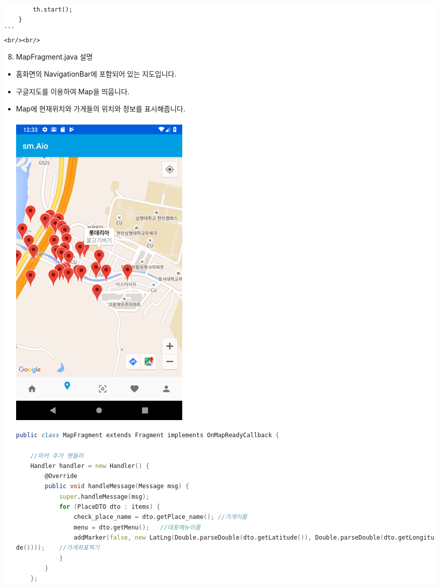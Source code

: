             th.start();
        }
    ```
    <br/><br/>


8. MapFragment.java 설명
* 홈화면의 NavigationBar에 포함되어 있는 지도입니다.
* 구글지도를 이용하여 Map을 띄웁니다.
* Map에 현재위치와 가게들의 위치와 정보를 표시해줍니다.
<br/><br/>
![Map](https://github.com/kangsoyee/smAio/blob/master/image/MapFragment.png?raw=true)

    ``` d
    public class MapFragment extends Fragment implements OnMapReadyCallback {

        //마커 추가 핸들러
        Handler handler = new Handler() {
            @Override
            public void handleMessage(Message msg) {
                super.handleMessage(msg);
                for (PlaceDTO dto : items) {
                    check_place_name = dto.getPlace_name(); //가게이름
                    menu = dto.getMenu();   //대표메뉴이름
                    addMarker(false, new LatLng(Double.parseDouble(dto.getLatitude()), Double.parseDouble(dto.getLongitude())));    //가게좌표찍기
                }
            }
        };
